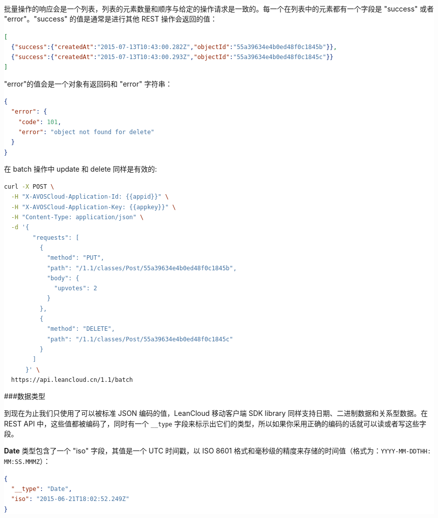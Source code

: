 批量操作的响应会是一个列表，列表的元素数量和顺序与给定的操作请求是一致的。每一个在列表中的元素都有一个字段是 "success" 或者 "error"。"success" 的值是通常是进行其他 REST 操作会返回的值：

```json
[
  {"success":{"createdAt":"2015-07-13T10:43:00.282Z","objectId":"55a39634e4b0ed48f0c1845b"}},
  {"success":{"createdAt":"2015-07-13T10:43:00.293Z","objectId":"55a39634e4b0ed48f0c1845c"}}
]
```

"error"的值会是一个对象有返回码和 "error" 字符串：

```json
{
  "error": {
    "code": 101,
    "error": "object not found for delete"
  }
}
```

在 batch 操作中 update 和 delete 同样是有效的:

```sh
curl -X POST \
  -H "X-AVOSCloud-Application-Id: {{appid}}" \
  -H "X-AVOSCloud-Application-Key: {{appkey}}" \
  -H "Content-Type: application/json" \
  -d '{
        "requests": [
          {
            "method": "PUT",
            "path": "/1.1/classes/Post/55a39634e4b0ed48f0c1845b",
            "body": {
              "upvotes": 2
            }
          },
          {
            "method": "DELETE",
            "path": "/1.1/classes/Post/55a39634e4b0ed48f0c1845c"
          }
        ]
      }' \
  https://api.leancloud.cn/1.1/batch
```

###数据类型

到现在为止我们只使用了可以被标准 JSON 编码的值，LeanCloud 移动客户端 SDK library 同样支持日期、二进制数据和关系型数据。在 REST API 中，这些值都被编码了，同时有一个 `__type` 字段来标示出它们的类型，所以如果你采用正确的编码的话就可以读或者写这些字段。

**Date** 类型包含了一个 "iso" 字段，其值是一个 UTC 时间戳，以 ISO 8601 格式和毫秒级的精度来存储的时间值（格式为：`YYYY-MM-DDTHH:MM:SS.MMMZ`）：

```json
{
  "__type": "Date",
  "iso": "2015-06-21T18:02:52.249Z"
}
```
